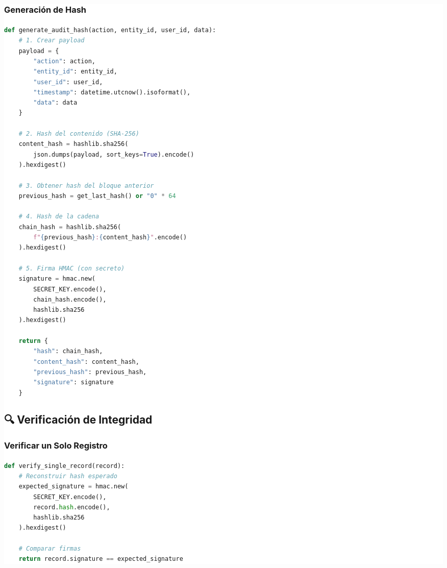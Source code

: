### Generación de Hash
```python
def generate_audit_hash(action, entity_id, user_id, data):
    # 1. Crear payload
    payload = {
        "action": action,
        "entity_id": entity_id,
        "user_id": user_id,
        "timestamp": datetime.utcnow().isoformat(),
        "data": data
    }
    
    # 2. Hash del contenido (SHA-256)
    content_hash = hashlib.sha256(
        json.dumps(payload, sort_keys=True).encode()
    ).hexdigest()
    
    # 3. Obtener hash del bloque anterior
    previous_hash = get_last_hash() or "0" * 64
    
    # 4. Hash de la cadena
    chain_hash = hashlib.sha256(
        f"{previous_hash}:{content_hash}".encode()
    ).hexdigest()
    
    # 5. Firma HMAC (con secreto)
    signature = hmac.new(
        SECRET_KEY.encode(),
        chain_hash.encode(),
        hashlib.sha256
    ).hexdigest()
    
    return {
        "hash": chain_hash,
        "content_hash": content_hash,
        "previous_hash": previous_hash,
        "signature": signature
    }
```

## 🔍 Verificación de Integridad

### Verificar un Solo Registro
```python
def verify_single_record(record):
    # Reconstruir hash esperado
    expected_signature = hmac.new(
        SECRET_KEY.encode(),
        record.hash.encode(),
        hashlib.sha256
    ).hexdigest()
    
    # Comparar firmas
    return record.signature == expected_signature
```
